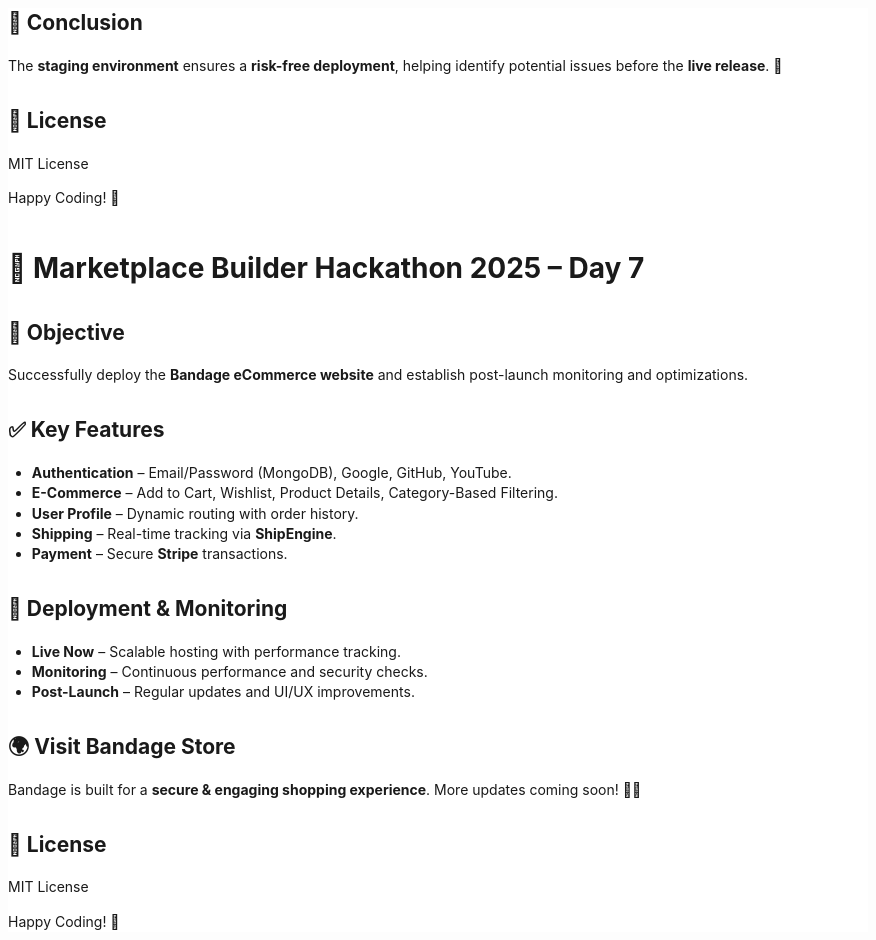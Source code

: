 ## 🏁 Conclusion  
The **staging environment** ensures a **risk-free deployment**, helping identify potential issues before the **live release**. 🚀  

## 📜 License  
MIT License  

Happy Coding! 🚀

# 🚀 Marketplace Builder Hackathon 2025 – Day 7  

## 🎯 Objective  
Successfully deploy the **Bandage eCommerce website** and establish post-launch monitoring and optimizations.  

## ✅ Key Features  
- **Authentication** – Email/Password (MongoDB), Google, GitHub, YouTube.  
- **E-Commerce** – Add to Cart, Wishlist, Product Details, Category-Based Filtering.  
- **User Profile** – Dynamic routing with order history.  
- **Shipping** – Real-time tracking via **ShipEngine**.  
- **Payment** – Secure **Stripe** transactions.  

## 🚀 Deployment & Monitoring  
- **Live Now** – Scalable hosting with performance tracking.  
- **Monitoring** – Continuous performance and security checks.  
- **Post-Launch** – Regular updates and UI/UX improvements.  

## 🌍 Visit Bandage Store  
Bandage is built for a **secure & engaging shopping experience**. More updates coming soon! 🚀🔥  

## 📜 License  
MIT License  

Happy Coding! 🚀
